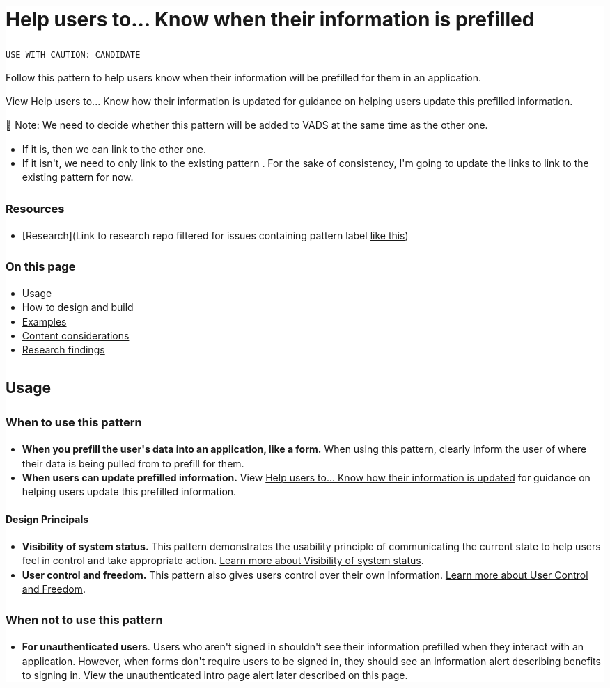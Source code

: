 # Help users to... Know when their information is prefilled
`USE WITH CAUTION: CANDIDATE`

Follow this pattern to help users know when their information will be prefilled for them in an application. 

View [Help users to... Know how their information is updated](https://design.va.gov/patterns/help-users-to/know-how-their-information-is-updated) for guidance on helping users update this prefilled information.

📝 Note: We need to decide whether this pattern will be added to VADS at the same time as the other one.
- If it is, then we can link to the other one.
- If it isn't, we need to only link to the existing pattern . For the sake of consistency, I'm going to update the links to link to the existing pattern for now.

### Resources
- [Research](Link to research repo filtered for issues containing pattern label [like this](https://github.com/department-of-veterans-affairs/va.gov-research-repository/issues?q=is%3Aissue+label%3A%22DSC%3A+Help%20users%20know%20how%20their%20info%20is%20updated%22))

### On this page
- [Usage](#usage)
- [How to design and build](#how-to-design-and-build)
- [Examples](#examples)
- [Content considerations](#content-considerations)
- [Research findings](#research-findings)

## Usage
### When to use this pattern
- **When you prefill the user's data into an application, like a form.** When using this pattern, clearly inform the user of where their data is being pulled from to prefill for them.
- **When users can update prefilled information.** View [Help users to... Know how their information is updated](https://design.va.gov/patterns/help-users-to/know-how-their-information-is-updated) for guidance on helping users update this prefilled information.

#### Design Principals
- **Visibility of system status.** This pattern demonstrates the usability principle of communicating the current state to help users feel in control and take appropriate action. [Learn more about Visibility of system status](https://www.nngroup.com/articles/visibility-system-status/).
- **User control and freedom.** This pattern also gives users control over their own information. [Learn more about User Control and Freedom](https://www.nngroup.com/articles/user-control-and-freedom/).

### When not to use this pattern
- **For unauthenticated users**. Users who aren't signed in shouldn't see their information prefilled when they interact with an application. However, when forms don't require users to be signed in, they should see an information alert describing benefits to signing in. [View the unauthenticated intro page alert](#unauthenticated-intro-page-alert) later described on this page.

